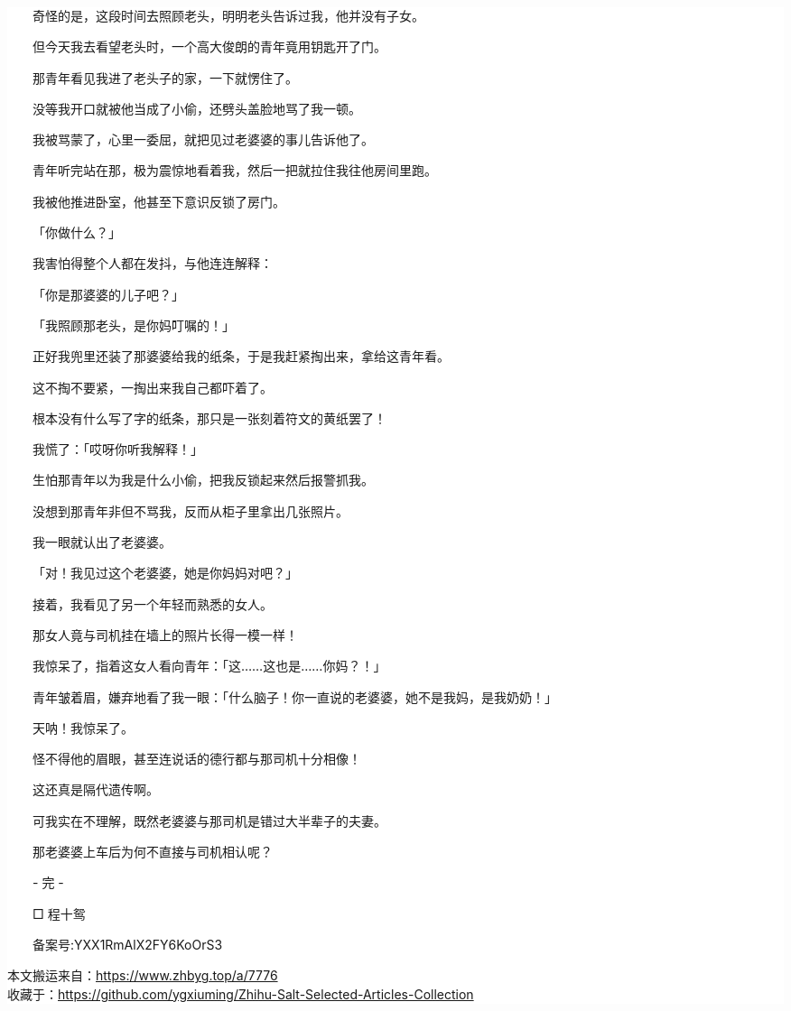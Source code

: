 &emsp;&emsp;奇怪的是，这段时间去照顾老头，明明老头告诉过我，他并没有子女。  
  
&emsp;&emsp;但今天我去看望老头时，一个高大俊朗的青年竟用钥匙开了门。  
  
&emsp;&emsp;那青年看见我进了老头子的家，一下就愣住了。  
  
&emsp;&emsp;没等我开口就被他当成了小偷，还劈头盖脸地骂了我一顿。  
  
&emsp;&emsp;我被骂蒙了，心里一委屈，就把见过老婆婆的事儿告诉他了。  
  
&emsp;&emsp;青年听完站在那，极为震惊地看着我，然后一把就拉住我往他房间里跑。  
  
&emsp;&emsp;我被他推进卧室，他甚至下意识反锁了房门。  
  
&emsp;&emsp;「你做什么？」  
  
&emsp;&emsp;我害怕得整个人都在发抖，与他连连解释：  
  
&emsp;&emsp;「你是那婆婆的儿子吧？」  
  
&emsp;&emsp;「我照顾那老头，是你妈叮嘱的！」  
  
&emsp;&emsp;正好我兜里还装了那婆婆给我的纸条，于是我赶紧掏出来，拿给这青年看。  
  
&emsp;&emsp;这不掏不要紧，一掏出来我自己都吓着了。  
  
&emsp;&emsp;根本没有什么写了字的纸条，那只是一张刻着符文的黄纸罢了！  
  
&emsp;&emsp;我慌了：「哎呀你听我解释！」  
  
&emsp;&emsp;生怕那青年以为我是什么小偷，把我反锁起来然后报警抓我。  
  
&emsp;&emsp;没想到那青年非但不骂我，反而从柜子里拿出几张照片。  
  
&emsp;&emsp;我一眼就认出了老婆婆。  
  
&emsp;&emsp;「对！我见过这个老婆婆，她是你妈妈对吧？」  
  
&emsp;&emsp;接着，我看见了另一个年轻而熟悉的女人。  
  
&emsp;&emsp;那女人竟与司机挂在墙上的照片长得一模一样！  
  
&emsp;&emsp;我惊呆了，指着这女人看向青年：「这……这也是……你妈？！」  
  
&emsp;&emsp;青年皱着眉，嫌弃地看了我一眼：「什么脑子！你一直说的老婆婆，她不是我妈，是我奶奶！」  
  
&emsp;&emsp;天呐！我惊呆了。  
  
&emsp;&emsp;怪不得他的眉眼，甚至连说话的德行都与那司机十分相像！  
  
&emsp;&emsp;这还真是隔代遗传啊。  
  
&emsp;&emsp;可我实在不理解，既然老婆婆与那司机是错过大半辈子的夫妻。  
  
&emsp;&emsp;那老婆婆上车后为何不直接与司机相认呢？  
  
&emsp;&emsp;- 完 -  
  
&emsp;&emsp;□ 程十鸳  
  
&emsp;&emsp;备案号:YXX1RmAlX2FY6KoOrS3  
  
本文搬运来自：https://www.zhbyg.top/a/7776  
 收藏于：https://github.com/ygxiuming/Zhihu-Salt-Selected-Articles-Collection